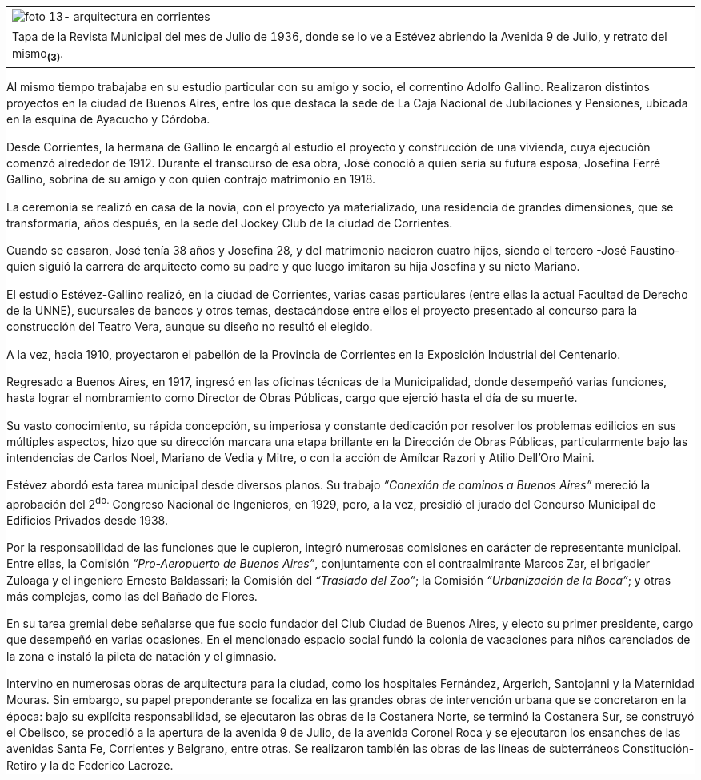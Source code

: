 <table><tbody><tr><td><img alt="foto 13- arquitectura en corrientes" src="http://descubrircorrientes.com.ar/2012/index.php/2268-cultura/3-arquitectura/images/auspiciantes/foto%2013-%20arquitectura%20en%20corrientes.jpg" height="418" width="574"></td></tr><tr><td><span>Tapa de la Revista Municipal del mes de Julio de 1936, donde se lo ve a Estévez abriendo la Avenida 9 de Julio, y retrato del mismo</span><sub><strong>(3)</strong></sub>.</td></tr></tbody></table>

Al mismo tiempo trabajaba en su estudio particular con su amigo y socio, el correntino Adolfo Gallino. Realizaron distintos proyectos en la ciudad de Buenos Aires, entre los que destaca la sede de La Caja Nacional de Jubilaciones y Pensiones, ubicada en la esquina de Ayacucho y Córdoba.

Desde Corrientes, la hermana de Gallino le encargó al estudio el proyecto y construcción de una vivienda, cuya ejecución comenzó alrededor de 1912. Durante el transcurso de esa obra, José conoció a quien sería su futura esposa, Josefina Ferré Gallino, sobrina de su amigo y con quien contrajo matrimonio en 1918.

La ceremonia se realizó en casa de la novia, con el proyecto ya materializado, una residencia de grandes dimensiones, que se transformaría, años después, en la sede del Jockey Club de la ciudad de Corrientes.

Cuando se casaron, José tenía 38 años y Josefina 28, y del matrimonio nacieron cuatro hijos, siendo el tercero -José Faustino- quien siguió la carrera de arquitecto como su padre y que luego imitaron su hija Josefina y su nieto Mariano.

El estudio Estévez-Gallino realizó, en la ciudad de Corrientes, varias casas particulares (entre ellas la actual Facultad de Derecho de la UNNE), sucursales de bancos y otros temas, destacándose entre ellos el proyecto presentado al concurso para la construcción del Teatro Vera, aunque su diseño no resultó el elegido.

A la vez, hacia 1910, proyectaron el pabellón de la Provincia de Corrientes en la Exposición Industrial del Centenario.

Regresado a Buenos Aires, en 1917, ingresó en las oficinas técnicas de la Municipalidad, donde desempeñó varias funciones, hasta lograr el nombramiento como Director de Obras Públicas, cargo que ejerció hasta el día de su muerte.

Su vasto conocimiento, su rápida concepción, su imperiosa y constante dedicación por resolver los problemas edilicios en sus múltiples aspectos, hizo que su dirección marcara una etapa brillante en la Dirección de Obras Públicas, particularmente bajo las intendencias de Carlos Noel, Mariano de Vedia y Mitre, o con la acción de Amílcar Razori y Atilio Dell’Oro Maini.

Estévez abordó esta tarea municipal desde diversos planos. Su trabajo _“Conexión de caminos a Buenos Aires”_ mereció la aprobación del 2<sup>do.</sup> Congreso Nacional de Ingenieros, en 1929, pero, a la vez, presidió el jurado del Concurso Municipal de Edificios Privados desde 1938.

Por la responsabilidad de las funciones que le cupieron, integró numerosas comisiones en carácter de representante municipal. Entre ellas, la Comisión _“Pro-Aeropuerto de Buenos Aires”_, conjuntamente con el contraalmirante Marcos Zar, el brigadier Zuloaga y el ingeniero Ernesto Baldassari; la Comisión del _“Traslado del Zoo”_; la Comisión _“Urbanización de la Boca”_; y otras más complejas, como las del Bañado de Flores.

En su tarea gremial debe señalarse que fue socio fundador del Club Ciudad de Buenos Aires, y electo su primer presidente, cargo que desempeñó en varias ocasiones. En el mencionado espacio social fundó la colonia de vacaciones para niños carenciados de la zona e instaló la pileta de natación y el gimnasio.

Intervino en numerosas obras de arquitectura para la ciudad, como los hospitales Fernández, Argerich, Santojanni y la Maternidad Mouras. Sin embargo, su papel preponderante se focaliza en las grandes obras de intervención urbana que se concretaron en la época: bajo su explícita responsabilidad, se ejecutaron las obras de la Costanera Norte, se terminó la Costanera Sur, se construyó el Obelisco, se procedió a la apertura de la avenida 9 de Julio, de la avenida Coronel Roca y se ejecutaron los ensanches de las avenidas Santa Fe, Corrientes y Belgrano, entre otras. Se realizaron también las obras de las líneas de subterráneos Constitución-Retiro y la de Federico Lacroze.
